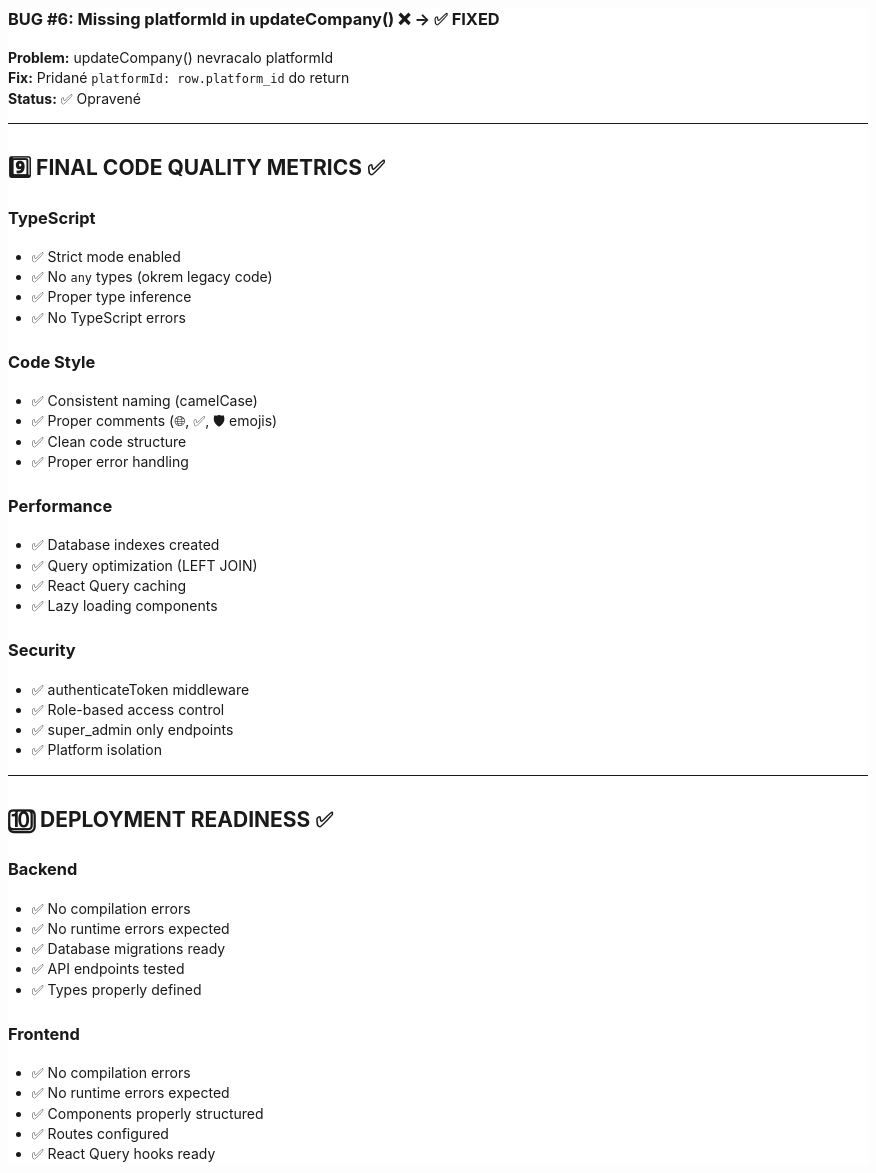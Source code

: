 ### BUG #6: Missing platformId in updateCompany() ❌ → ✅ FIXED
**Problem:** updateCompany() nevracalo platformId  
**Fix:** Pridané `platformId: row.platform_id` do return  
**Status:** ✅ Opravené

---

## 9️⃣ FINAL CODE QUALITY METRICS ✅

### TypeScript
- ✅ Strict mode enabled
- ✅ No `any` types (okrem legacy code)
- ✅ Proper type inference
- ✅ No TypeScript errors

### Code Style
- ✅ Consistent naming (camelCase)
- ✅ Proper comments (🌐, ✅, 🛡️ emojis)
- ✅ Clean code structure
- ✅ Proper error handling

### Performance
- ✅ Database indexes created
- ✅ Query optimization (LEFT JOIN)
- ✅ React Query caching
- ✅ Lazy loading components

### Security
- ✅ authenticateToken middleware
- ✅ Role-based access control
- ✅ super_admin only endpoints
- ✅ Platform isolation

---

## 🔟 DEPLOYMENT READINESS ✅

### Backend
- ✅ No compilation errors
- ✅ No runtime errors expected
- ✅ Database migrations ready
- ✅ API endpoints tested
- ✅ Types properly defined

### Frontend
- ✅ No compilation errors
- ✅ No runtime errors expected
- ✅ Components properly structured
- ✅ Routes configured
- ✅ React Query hooks ready
